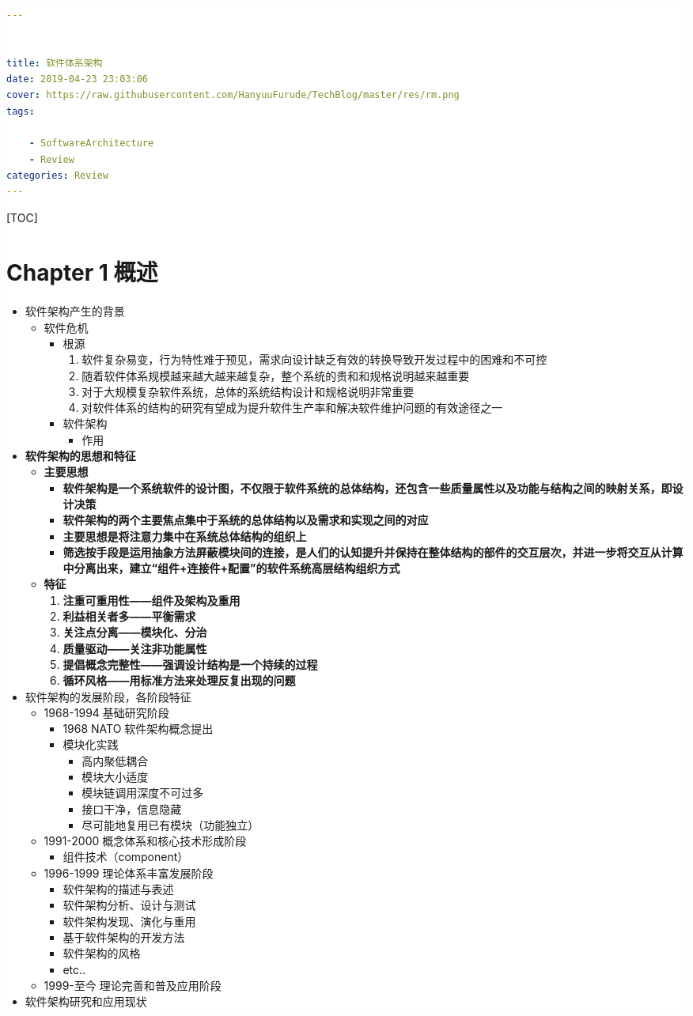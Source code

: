 ```yaml
---


title: 软件体系架构
date: 2019-04-23 23:03:06
cover: https://raw.githubusercontent.com/HanyuuFurude/TechBlog/master/res/rm.png
tags: 

	- SoftwareArchitecture
	- Review
categories: Review
---
```

[TOC]

# Chapter 1 概述

-   软件架构产生的背景
    -   软件危机
        -   根源
            1.  软件复杂易变，行为特性难于预见，需求向设计缺乏有效的转换导致开发过程中的困难和不可控
            2.  随着软件体系规模越来越大越来越复杂，整个系统的贵和和规格说明越来越重要
            3.  对于大规模复杂软件系统，总体的系统结构设计和规格说明非常重要
            4.  对软件体系的结构的研究有望成为提升软件生产率和解决软件维护问题的有效途径之一
        -   软件架构
            -   作用
-   **软件架构的思想和特征**
    -   **主要思想**
        -   **软件架构是一个系统软件的设计图，不仅限于软件系统的总体结构，还包含一些质量属性以及功能与结构之间的映射关系，即设计决策**
        -   **软件架构的两个主要焦点集中于系统的总体结构以及需求和实现之间的对应**
        -   **主要思想是将注意力集中在系统总体结构的组织上**
        -   **筛选按手段是运用抽象方法屏蔽模块间的连接，是人们的认知提升并保持在整体结构的部件的交互层次，并进一步将交互从计算中分离出来，建立“组件+连接件+配置”的软件系统高层结构组织方式**
    -   **特征**
        1.  **注重可重用性——组件及架构及重用**
        2.  **利益相关者多——平衡需求**
        3.  **关注点分离——模块化、分治**
        4.  **质量驱动——关注非功能属性**
        5.  **提倡概念完整性——强调设计结构是一个持续的过程**
        6.  **循环风格——用标准方法来处理反复出现的问题**
-   软件架构的发展阶段，各阶段特征
    -   1968-1994 基础研究阶段
        -   1968 NATO 软件架构概念提出
        -   模块化实践
            -   高内聚低耦合
            -   模块大小适度
            -   模块链调用深度不可过多
            -   接口干净，信息隐藏
            -   尽可能地复用已有模块（功能独立）
    -   1991-2000 概念体系和核心技术形成阶段
        -   组件技术（component）
    -   1996-1999 理论体系丰富发展阶段
        -   软件架构的描述与表述
        -   软件架构分析、设计与测试
        -   软件架构发现、演化与重用
        -   基于软件架构的开发方法
        -   软件架构的风格
        -   etc..
    -   1999-至今 理论完善和普及应用阶段
-   软件架构研究和应用现状
